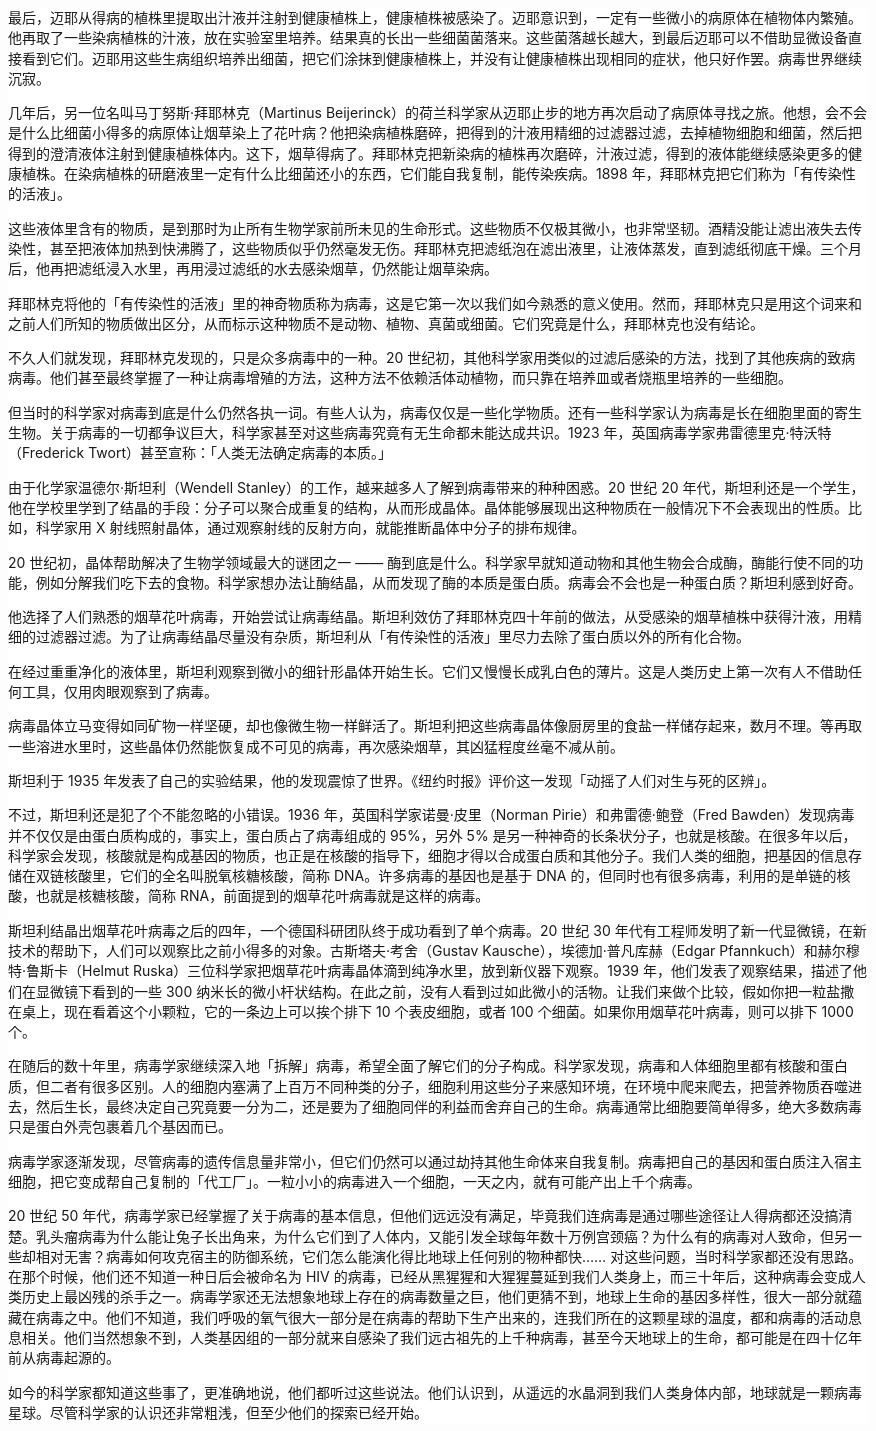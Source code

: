 最后，迈耶从得病的植株里提取出汁液并注射到健康植株上，健康植株被感染了。迈耶意识到，一定有一些微小的病原体在植物体内繁殖。他再取了一些染病植株的汁液，放在实验室里培养。结果真的长出一些细菌菌落来。这些菌落越长越大，到最后迈耶可以不借助显微设备直接看到它们。迈耶用这些生病组织培养出细菌，把它们涂抹到健康植株上，并没有让健康植株出现相同的症状，他只好作罢。病毒世界继续沉寂。

几年后，另一位名叫马丁努斯·拜耶林克（Martinus Beijerinck）的荷兰科学家从迈耶止步的地方再次启动了病原体寻找之旅。他想，会不会是什么比细菌小得多的病原体让烟草染上了花叶病？他把染病植株磨碎，把得到的汁液用精细的过滤器过滤，去掉植物细胞和细菌，然后把得到的澄清液体注射到健康植株体内。这下，烟草得病了。拜耶林克把新染病的植株再次磨碎，汁液过滤，得到的液体能继续感染更多的健康植株。在染病植株的研磨液里一定有什么比细菌还小的东西，它们能自我复制，能传染疾病。1898 年，拜耶林克把它们称为「有传染性的活液」。

这些液体里含有的物质，是到那时为止所有生物学家前所未见的生命形式。这些物质不仅极其微小，也非常坚韧。酒精没能让滤出液失去传染性，甚至把液体加热到快沸腾了，这些物质似乎仍然毫发无伤。拜耶林克把滤纸泡在滤出液里，让液体蒸发，直到滤纸彻底干燥。三个月后，他再把滤纸浸入水里，再用浸过滤纸的水去感染烟草，仍然能让烟草染病。

拜耶林克将他的「有传染性的活液」里的神奇物质称为病毒，这是它第一次以我们如今熟悉的意义使用。然而，拜耶林克只是用这个词来和之前人们所知的物质做出区分，从而标示这种物质不是动物、植物、真菌或细菌。它们究竟是什么，拜耶林克也没有结论。

不久人们就发现，拜耶林克发现的，只是众多病毒中的一种。20 世纪初，其他科学家用类似的过滤后感染的方法，找到了其他疾病的致病病毒。他们甚至最终掌握了一种让病毒增殖的方法，这种方法不依赖活体动植物，而只靠在培养皿或者烧瓶里培养的一些细胞。

但当时的科学家对病毒到底是什么仍然各执一词。有些人认为，病毒仅仅是一些化学物质。还有一些科学家认为病毒是长在细胞里面的寄生生物。关于病毒的一切都争议巨大，科学家甚至对这些病毒究竟有无生命都未能达成共识。1923 年，英国病毒学家弗雷德里克·特沃特（Frederick Twort）甚至宣称：「人类无法确定病毒的本质。」

由于化学家温德尔·斯坦利（Wendell Stanley）的工作，越来越多人了解到病毒带来的种种困惑。20 世纪 20 年代，斯坦利还是一个学生，他在学校里学到了结晶的手段：分子可以聚合成重复的结构，从而形成晶体。晶体能够展现出这种物质在一般情况下不会表现出的性质。比如，科学家用 X 射线照射晶体，通过观察射线的反射方向，就能推断晶体中分子的排布规律。

20 世纪初，晶体帮助解决了生物学领域最大的谜团之一 —— 酶到底是什么。科学家早就知道动物和其他生物会合成酶，酶能行使不同的功能，例如分解我们吃下去的食物。科学家想办法让酶结晶，从而发现了酶的本质是蛋白质。病毒会不会也是一种蛋白质？斯坦利感到好奇。

他选择了人们熟悉的烟草花叶病毒，开始尝试让病毒结晶。斯坦利效仿了拜耶林克四十年前的做法，从受感染的烟草植株中获得汁液，用精细的过滤器过滤。为了让病毒结晶尽量没有杂质，斯坦利从「有传染性的活液」里尽力去除了蛋白质以外的所有化合物。

在经过重重净化的液体里，斯坦利观察到微小的细针形晶体开始生长。它们又慢慢长成乳白色的薄片。这是人类历史上第一次有人不借助任何工具，仅用肉眼观察到了病毒。

病毒晶体立马变得如同矿物一样坚硬，却也像微生物一样鲜活了。斯坦利把这些病毒晶体像厨房里的食盐一样储存起来，数月不理。等再取一些溶进水里时，这些晶体仍然能恢复成不可见的病毒，再次感染烟草，其凶猛程度丝毫不减从前。

斯坦利于 1935 年发表了自己的实验结果，他的发现震惊了世界。《纽约时报》评价这一发现「动摇了人们对生与死的区辨」。

不过，斯坦利还是犯了个不能忽略的小错误。1936 年，英国科学家诺曼·皮里（Norman Pirie）和弗雷德·鲍登（Fred Bawden）发现病毒并不仅仅是由蛋白质构成的，事实上，蛋白质占了病毒组成的 95%，另外 5% 是另一种神奇的长条状分子，也就是核酸。在很多年以后，科学家会发现，核酸就是构成基因的物质，也正是在核酸的指导下，细胞才得以合成蛋白质和其他分子。我们人类的细胞，把基因的信息存储在双链核酸里，它们的全名叫脱氧核糖核酸，简称 DNA。许多病毒的基因也是基于 DNA 的，但同时也有很多病毒，利用的是单链的核酸，也就是核糖核酸，简称 RNA，前面提到的烟草花叶病毒就是这样的病毒。

斯坦利结晶出烟草花叶病毒之后的四年，一个德国科研团队终于成功看到了单个病毒。20 世纪 30 年代有工程师发明了新一代显微镜，在新技术的帮助下，人们可以观察比之前小得多的对象。古斯塔夫·考舍（Gustav Kausche），埃德加·普凡库赫（Edgar Pfannkuch）和赫尔穆特·鲁斯卡（Helmut Ruska）三位科学家把烟草花叶病毒晶体滴到纯净水里，放到新仪器下观察。1939 年，他们发表了观察结果，描述了他们在显微镜下看到的一些 300 纳米长的微小杆状结构。在此之前，没有人看到过如此微小的活物。让我们来做个比较，假如你把一粒盐撒在桌上，现在看着这个小颗粒，它的一条边上可以挨个排下 10 个表皮细胞，或者 100 个细菌。如果你用烟草花叶病毒，则可以排下 1000 个。

在随后的数十年里，病毒学家继续深入地「拆解」病毒，希望全面了解它们的分子构成。科学家发现，病毒和人体细胞里都有核酸和蛋白质，但二者有很多区别。人的细胞内塞满了上百万不同种类的分子，细胞利用这些分子来感知环境，在环境中爬来爬去，把营养物质吞噬进去，然后生长，最终决定自己究竟要一分为二，还是要为了细胞同伴的利益而舍弃自己的生命。病毒通常比细胞要简单得多，绝大多数病毒只是蛋白外壳包裹着几个基因而已。

病毒学家逐渐发现，尽管病毒的遗传信息量非常小，但它们仍然可以通过劫持其他生命体来自我复制。病毒把自己的基因和蛋白质注入宿主细胞，把它变成帮自己复制的「代工厂」。一粒小小的病毒进入一个细胞，一天之内，就有可能产出上千个病毒。

20 世纪 50 年代，病毒学家已经掌握了关于病毒的基本信息，但他们远远没有满足，毕竟我们连病毒是通过哪些途径让人得病都还没搞清楚。乳头瘤病毒为什么能让兔子长出角来，为什么它们到了人体内，又能引发全球每年数十万例宫颈癌？为什么有的病毒对人致命，但另一些却相对无害？病毒如何攻克宿主的防御系统，它们怎么能演化得比地球上任何别的物种都快…… 对这些问题，当时科学家都还没有思路。在那个时候，他们还不知道一种日后会被命名为 HIV 的病毒，已经从黑猩猩和大猩猩蔓延到我们人类身上，而三十年后，这种病毒会变成人类历史上最凶残的杀手之一。病毒学家还无法想象地球上存在的病毒数量之巨，他们更猜不到，地球上生命的基因多样性，很大一部分就蕴藏在病毒之中。他们不知道，我们呼吸的氧气很大一部分是在病毒的帮助下生产出来的，连我们所在的这颗星球的温度，都和病毒的活动息息相关。他们当然想象不到，人类基因组的一部分就来自感染了我们远古祖先的上千种病毒，甚至今天地球上的生命，都可能是在四十亿年前从病毒起源的。

如今的科学家都知道这些事了，更准确地说，他们都听过这些说法。他们认识到，从遥远的水晶洞到我们人类身体内部，地球就是一颗病毒星球。尽管科学家的认识还非常粗浅，但至少他们的探索已经开始。
